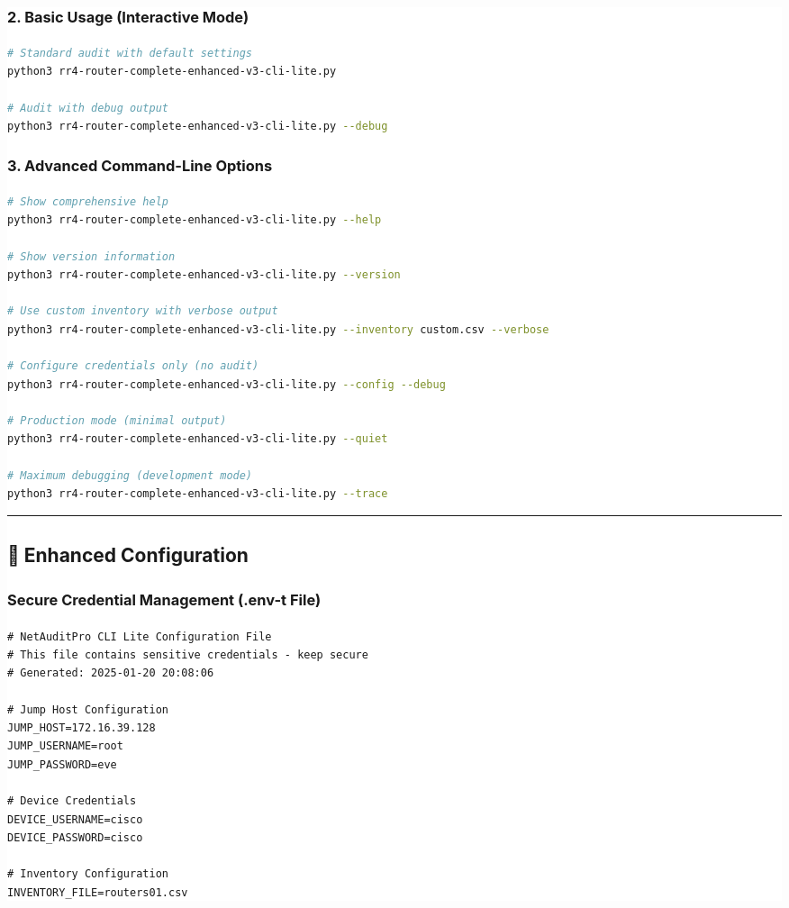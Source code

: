 ### 2. Basic Usage (Interactive Mode)
```bash
# Standard audit with default settings
python3 rr4-router-complete-enhanced-v3-cli-lite.py

# Audit with debug output
python3 rr4-router-complete-enhanced-v3-cli-lite.py --debug
```

### 3. Advanced Command-Line Options
```bash
# Show comprehensive help
python3 rr4-router-complete-enhanced-v3-cli-lite.py --help

# Show version information
python3 rr4-router-complete-enhanced-v3-cli-lite.py --version

# Use custom inventory with verbose output
python3 rr4-router-complete-enhanced-v3-cli-lite.py --inventory custom.csv --verbose

# Configure credentials only (no audit)
python3 rr4-router-complete-enhanced-v3-cli-lite.py --config --debug

# Production mode (minimal output)
python3 rr4-router-complete-enhanced-v3-cli-lite.py --quiet

# Maximum debugging (development mode)
python3 rr4-router-complete-enhanced-v3-cli-lite.py --trace
```

---

## 🔧 Enhanced Configuration

### Secure Credential Management (.env-t File)
```env
# NetAuditPro CLI Lite Configuration File
# This file contains sensitive credentials - keep secure
# Generated: 2025-01-20 20:08:06

# Jump Host Configuration
JUMP_HOST=172.16.39.128
JUMP_USERNAME=root
JUMP_PASSWORD=eve

# Device Credentials
DEVICE_USERNAME=cisco
DEVICE_PASSWORD=cisco

# Inventory Configuration
INVENTORY_FILE=routers01.csv
```
